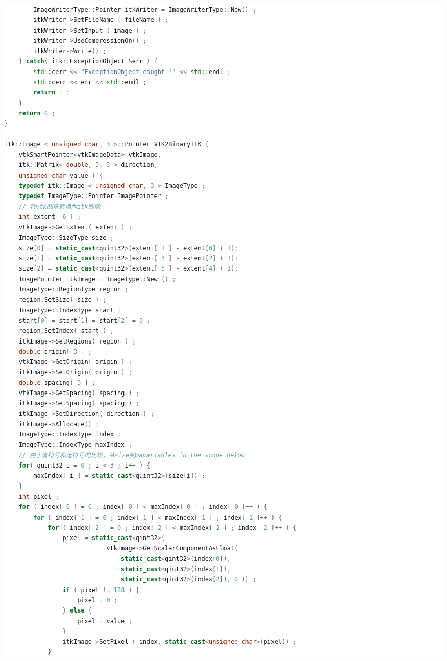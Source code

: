 ```cpp
        ImageWriterType::Pointer itkWriter = ImageWriterType::New() ;
        itkWriter->SetFileName ( fileName ) ;
        itkWriter->SetInput ( image ) ;
        itkWriter->UseCompressionOn() ;
        itkWriter->Write() ;
    } catch( itk::ExceptionObject &err ) {
        std::cerr << "ExceptionObject caught !" << std::endl ;
        std::cerr << err << std::endl ;
        return 1 ;
    }
    return 0 ;
}

itk::Image < unsigned char, 3 >::Pointer VTK2BinaryITK (
    vtkSmartPointer<vtkImageData> vtkImage,
    itk::Matrix< double, 3, 3 > direction,
    unsigned char value ) {
    typedef itk::Image < unsigned char, 3 > ImageType ;
    typedef ImageType::Pointer ImagePointer ;
    // 将vtk图像转换为itk图像
    int extent[ 6 ] ;
    vtkImage->GetExtent( extent ) ;
    ImageType::SizeType size ;
    size[0] = static_cast<quint32>(extent[ 1 ] - extent[0] + 1);
    size[1] = static_cast<quint32>(extent[ 3 ] - extent[2] + 1);
    size[2] = static_cast<quint32>(extent[ 5 ] - extent[4] + 1);
    ImagePointer itkImage = ImageType::New () ;
    ImageType::RegionType region ;
    region.SetSize( size ) ;
    ImageType::IndexType start ;
    start[0] = start[1] = start[2] = 0 ;
    region.SetIndex( start ) ;
    itkImage->SetRegions( region ) ;
    double origin[ 3 ] ;
    vtkImage->GetOrigin( origin ) ;
    itkImage->SetOrigin( origin ) ;
    double spacing[ 3 ] ;
    vtkImage->GetSpacing( spacing ) ;
    itkImage->SetSpacing( spacing ) ;
    itkImage->SetDirection( direction ) ;
    itkImage->Allocate() ;
    ImageType::IndexType index ;
    ImageType::IndexType maxIndex ;
    // 由于有符号和无符号的比较，从size到mavariables in the scope below
    for( quint32 i = 0 ; i < 3 ; i++ ) {
        maxIndex[ i ] = static_cast<quint32>(size[i]) ;
    }
    int pixel ;
    for ( index[ 0 ] = 0 ; index[ 0 ] < maxIndex[ 0 ] ; index[ 0 ]++ ) {
        for ( index[ 1 ] = 0 ; index[ 1 ] < maxIndex[ 1 ] ; index[ 1 ]++ ) {
            for ( index[ 2 ] = 0 ; index[ 2 ] < maxIndex[ 2 ] ; index[ 2 ]++ ) {
                pixel = static_cast<qint32>(
                            vtkImage->GetScalarComponentAsFloat(
                                static_cast<qint32>(index[0]),
                                static_cast<qint32>(index[1]),
                                static_cast<qint32>(index[2]), 0 )) ;
                if ( pixel != 128 ) {
                    pixel = 0 ;
                } else {
                    pixel = value ;
                }
                itkImage->SetPixel ( index, static_cast<unsigned char>(pixel)) ;
            }
```
